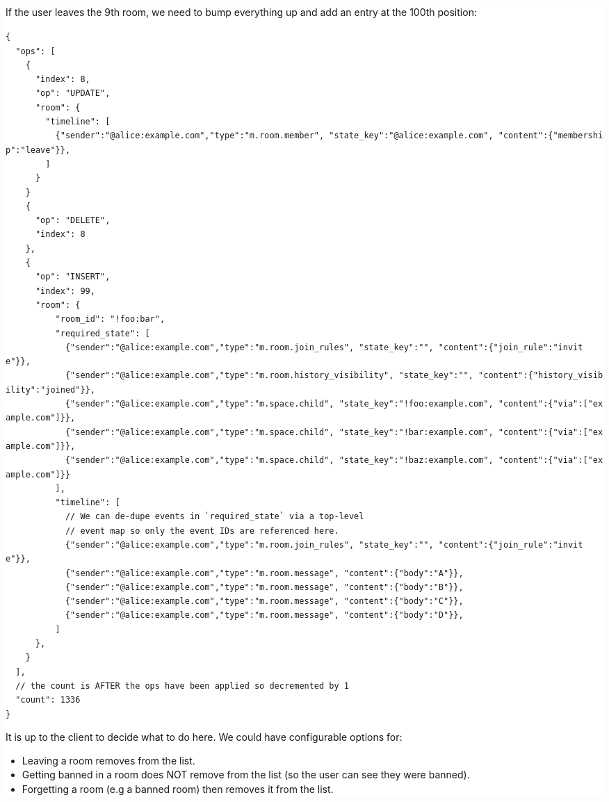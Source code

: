 If the user leaves the 9th room, we need to bump everything up and add an entry at the 100th position:
```json=
{
  "ops": [
    {
      "index": 8,
      "op": "UPDATE",
      "room": {
        "timeline": [
          {"sender":"@alice:example.com","type":"m.room.member", "state_key":"@alice:example.com", "content":{"membership":"leave"}},
        ]
      }
    }
    {
      "op": "DELETE",
      "index": 8
    },
    {
      "op": "INSERT",
      "index": 99,
      "room": {
          "room_id": "!foo:bar",
          "required_state": [
            {"sender":"@alice:example.com","type":"m.room.join_rules", "state_key":"", "content":{"join_rule":"invite"}},
            {"sender":"@alice:example.com","type":"m.room.history_visibility", "state_key":"", "content":{"history_visibility":"joined"}},
            {"sender":"@alice:example.com","type":"m.space.child", "state_key":"!foo:example.com", "content":{"via":["example.com"]}},
            {"sender":"@alice:example.com","type":"m.space.child", "state_key":"!bar:example.com", "content":{"via":["example.com"]}},
            {"sender":"@alice:example.com","type":"m.space.child", "state_key":"!baz:example.com", "content":{"via":["example.com"]}}
          ],
          "timeline": [
            // We can de-dupe events in `required_state` via a top-level
            // event map so only the event IDs are referenced here.
            {"sender":"@alice:example.com","type":"m.room.join_rules", "state_key":"", "content":{"join_rule":"invite"}},
            {"sender":"@alice:example.com","type":"m.room.message", "content":{"body":"A"}},
            {"sender":"@alice:example.com","type":"m.room.message", "content":{"body":"B"}},
            {"sender":"@alice:example.com","type":"m.room.message", "content":{"body":"C"}},
            {"sender":"@alice:example.com","type":"m.room.message", "content":{"body":"D"}},
          ]
      },
    }
  ],
  // the count is AFTER the ops have been applied so decremented by 1
  "count": 1336
}
```
It is up to the client to decide what to do here. We could have configurable options for:
 - Leaving a room removes from the list.
 - Getting banned in a room does NOT remove from the list (so the user can see they were banned).
 - Forgetting a room (e.g a banned room) then removes it from the list.
